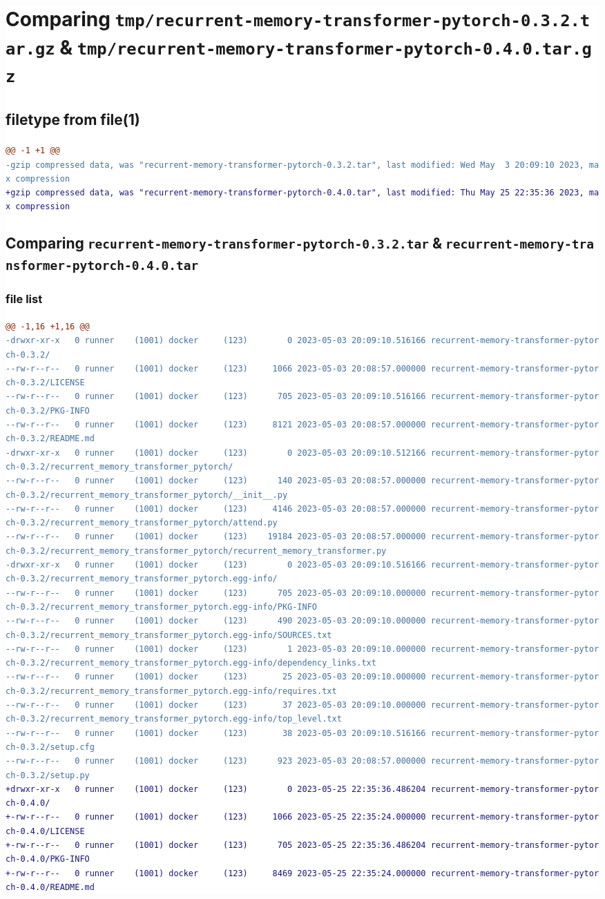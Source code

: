 # Comparing `tmp/recurrent-memory-transformer-pytorch-0.3.2.tar.gz` & `tmp/recurrent-memory-transformer-pytorch-0.4.0.tar.gz`

## filetype from file(1)

```diff
@@ -1 +1 @@
-gzip compressed data, was "recurrent-memory-transformer-pytorch-0.3.2.tar", last modified: Wed May  3 20:09:10 2023, max compression
+gzip compressed data, was "recurrent-memory-transformer-pytorch-0.4.0.tar", last modified: Thu May 25 22:35:36 2023, max compression
```

## Comparing `recurrent-memory-transformer-pytorch-0.3.2.tar` & `recurrent-memory-transformer-pytorch-0.4.0.tar`

### file list

```diff
@@ -1,16 +1,16 @@
-drwxr-xr-x   0 runner    (1001) docker     (123)        0 2023-05-03 20:09:10.516166 recurrent-memory-transformer-pytorch-0.3.2/
--rw-r--r--   0 runner    (1001) docker     (123)     1066 2023-05-03 20:08:57.000000 recurrent-memory-transformer-pytorch-0.3.2/LICENSE
--rw-r--r--   0 runner    (1001) docker     (123)      705 2023-05-03 20:09:10.516166 recurrent-memory-transformer-pytorch-0.3.2/PKG-INFO
--rw-r--r--   0 runner    (1001) docker     (123)     8121 2023-05-03 20:08:57.000000 recurrent-memory-transformer-pytorch-0.3.2/README.md
-drwxr-xr-x   0 runner    (1001) docker     (123)        0 2023-05-03 20:09:10.512166 recurrent-memory-transformer-pytorch-0.3.2/recurrent_memory_transformer_pytorch/
--rw-r--r--   0 runner    (1001) docker     (123)      140 2023-05-03 20:08:57.000000 recurrent-memory-transformer-pytorch-0.3.2/recurrent_memory_transformer_pytorch/__init__.py
--rw-r--r--   0 runner    (1001) docker     (123)     4146 2023-05-03 20:08:57.000000 recurrent-memory-transformer-pytorch-0.3.2/recurrent_memory_transformer_pytorch/attend.py
--rw-r--r--   0 runner    (1001) docker     (123)    19184 2023-05-03 20:08:57.000000 recurrent-memory-transformer-pytorch-0.3.2/recurrent_memory_transformer_pytorch/recurrent_memory_transformer.py
-drwxr-xr-x   0 runner    (1001) docker     (123)        0 2023-05-03 20:09:10.516166 recurrent-memory-transformer-pytorch-0.3.2/recurrent_memory_transformer_pytorch.egg-info/
--rw-r--r--   0 runner    (1001) docker     (123)      705 2023-05-03 20:09:10.000000 recurrent-memory-transformer-pytorch-0.3.2/recurrent_memory_transformer_pytorch.egg-info/PKG-INFO
--rw-r--r--   0 runner    (1001) docker     (123)      490 2023-05-03 20:09:10.000000 recurrent-memory-transformer-pytorch-0.3.2/recurrent_memory_transformer_pytorch.egg-info/SOURCES.txt
--rw-r--r--   0 runner    (1001) docker     (123)        1 2023-05-03 20:09:10.000000 recurrent-memory-transformer-pytorch-0.3.2/recurrent_memory_transformer_pytorch.egg-info/dependency_links.txt
--rw-r--r--   0 runner    (1001) docker     (123)       25 2023-05-03 20:09:10.000000 recurrent-memory-transformer-pytorch-0.3.2/recurrent_memory_transformer_pytorch.egg-info/requires.txt
--rw-r--r--   0 runner    (1001) docker     (123)       37 2023-05-03 20:09:10.000000 recurrent-memory-transformer-pytorch-0.3.2/recurrent_memory_transformer_pytorch.egg-info/top_level.txt
--rw-r--r--   0 runner    (1001) docker     (123)       38 2023-05-03 20:09:10.516166 recurrent-memory-transformer-pytorch-0.3.2/setup.cfg
--rw-r--r--   0 runner    (1001) docker     (123)      923 2023-05-03 20:08:57.000000 recurrent-memory-transformer-pytorch-0.3.2/setup.py
+drwxr-xr-x   0 runner    (1001) docker     (123)        0 2023-05-25 22:35:36.486204 recurrent-memory-transformer-pytorch-0.4.0/
+-rw-r--r--   0 runner    (1001) docker     (123)     1066 2023-05-25 22:35:24.000000 recurrent-memory-transformer-pytorch-0.4.0/LICENSE
+-rw-r--r--   0 runner    (1001) docker     (123)      705 2023-05-25 22:35:36.486204 recurrent-memory-transformer-pytorch-0.4.0/PKG-INFO
+-rw-r--r--   0 runner    (1001) docker     (123)     8469 2023-05-25 22:35:24.000000 recurrent-memory-transformer-pytorch-0.4.0/README.md
```